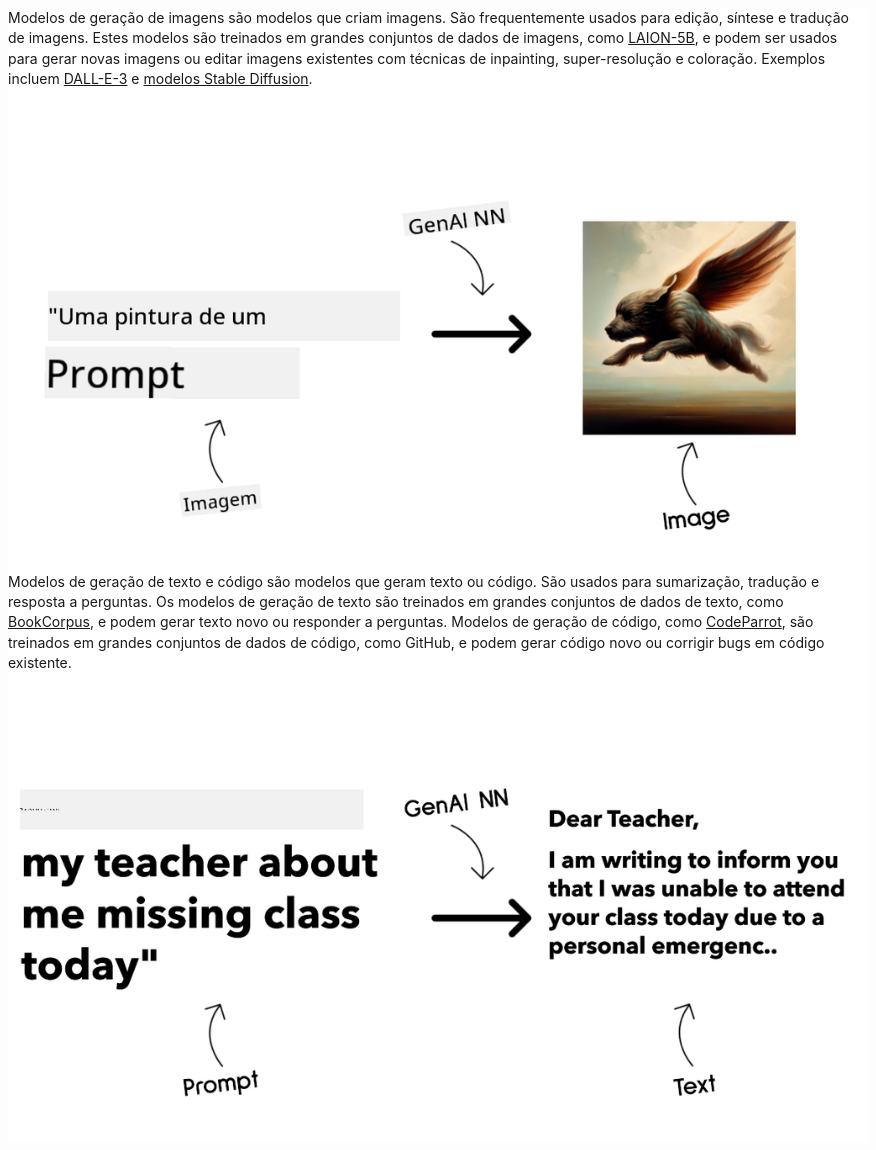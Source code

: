 Modelos de geração de imagens são modelos que criam imagens. São frequentemente usados para edição, síntese e tradução de imagens. Estes modelos são treinados em grandes conjuntos de dados de imagens, como [LAION-5B](https://laion.ai/blog/laion-5b/?WT.mc_id=academic-105485-koreyst), e podem ser usados para gerar novas imagens ou editar imagens existentes com técnicas de inpainting, super-resolução e coloração. Exemplos incluem [DALL-E-3](https://openai.com/dall-e-3?WT.mc_id=academic-105485-koreyst) e [modelos Stable Diffusion](https://github.com/Stability-AI/StableDiffusion?WT.mc_id=academic-105485-koreyst).

![Geração de imagens](../../../translated_images/Image.349c080266a763fd255b840a921cd8fc526ed78dc58708fa569ff1873d302345.pt.png)

Modelos de geração de texto e código são modelos que geram texto ou código. São usados para sumarização, tradução e resposta a perguntas. Os modelos de geração de texto são treinados em grandes conjuntos de dados de texto, como [BookCorpus](https://www.cv-foundation.org/openaccess/content_iccv_2015/html/Zhu_Aligning_Books_and_ICCV_2015_paper.html?WT.mc_id=academic-105485-koreyst), e podem gerar texto novo ou responder a perguntas. Modelos de geração de código, como [CodeParrot](https://huggingface.co/codeparrot?WT.mc_id=academic-105485-koreyst), são treinados em grandes conjuntos de dados de código, como GitHub, e podem gerar código novo ou corrigir bugs em código existente.

![Geração de texto e código](../../../translated_images/Text.a8c0cf139e5cc2a0cd3edaba8d675103774e6ddcb3c9fc5a98bb17c9a450e31d.pt.png)